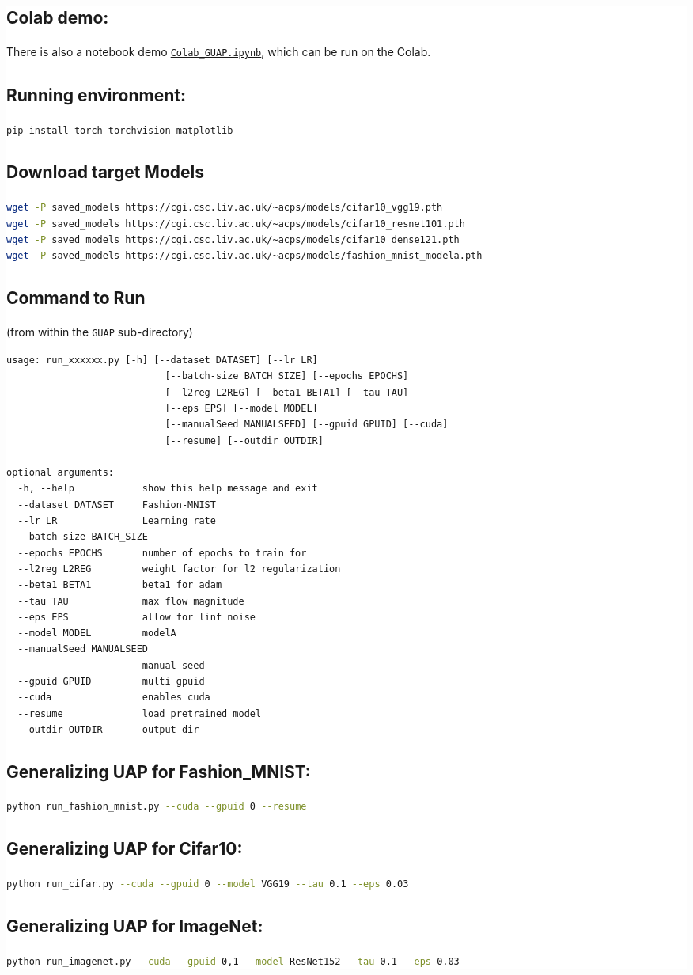 
## Colab demo:

There is also a notebook demo [```Colab_GUAP.ipynb```](https://nbviewer.jupyter.org/github/YanghaoZYH/GUAP/blob/master/Colab_GUAP.ipynb), which can be run on the Colab.


## Running environment:

```sh
pip install torch torchvision matplotlib
```

## Download target Models
```sh
wget -P saved_models https://cgi.csc.liv.ac.uk/~acps/models/cifar10_vgg19.pth
wget -P saved_models https://cgi.csc.liv.ac.uk/~acps/models/cifar10_resnet101.pth
wget -P saved_models https://cgi.csc.liv.ac.uk/~acps/models/cifar10_dense121.pth
wget -P saved_models https://cgi.csc.liv.ac.uk/~acps/models/fashion_mnist_modela.pth
```

## Command to Run
(from within the ```GUAP``` sub-directory)
```
usage: run_xxxxxx.py [-h] [--dataset DATASET] [--lr LR]
                            [--batch-size BATCH_SIZE] [--epochs EPOCHS]
                            [--l2reg L2REG] [--beta1 BETA1] [--tau TAU]
                            [--eps EPS] [--model MODEL]
                            [--manualSeed MANUALSEED] [--gpuid GPUID] [--cuda]
                            [--resume] [--outdir OUTDIR]

optional arguments:
  -h, --help            show this help message and exit
  --dataset DATASET     Fashion-MNIST
  --lr LR               Learning rate
  --batch-size BATCH_SIZE
  --epochs EPOCHS       number of epochs to train for
  --l2reg L2REG         weight factor for l2 regularization
  --beta1 BETA1         beta1 for adam
  --tau TAU             max flow magnitude
  --eps EPS             allow for linf noise
  --model MODEL         modelA
  --manualSeed MANUALSEED
                        manual seed
  --gpuid GPUID         multi gpuid
  --cuda                enables cuda
  --resume              load pretrained model
  --outdir OUTDIR       output dir
```

## Generalizing UAP for Fashion_MNIST:
```sh
python run_fashion_mnist.py --cuda --gpuid 0 --resume
```
## Generalizing UAP for Cifar10:
```sh
python run_cifar.py --cuda --gpuid 0 --model VGG19 --tau 0.1 --eps 0.03
```
## Generalizing UAP for ImageNet:
```sh
python run_imagenet.py --cuda --gpuid 0,1 --model ResNet152 --tau 0.1 --eps 0.03
```